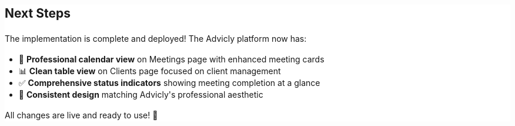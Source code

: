 ## Next Steps

The implementation is complete and deployed! The Advicly platform now has:

- 📅 **Professional calendar view** on Meetings page with enhanced meeting cards
- 📊 **Clean table view** on Clients page focused on client management
- ✅ **Comprehensive status indicators** showing meeting completion at a glance
- 🎨 **Consistent design** matching Advicly's professional aesthetic

All changes are live and ready to use! 🚀


